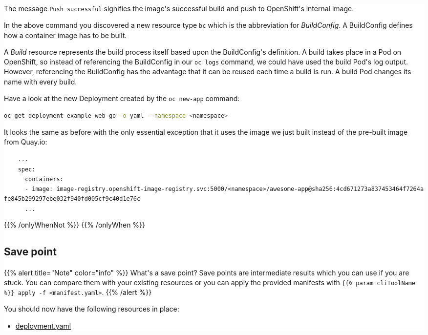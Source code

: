 The message `Push successful` signifies the image's successful build and push to OpenShift's internal image.

In the above command you discovered a new resource type `bc` which is the abbreviation for _BuildConfig_.
A BuildConfig defines how a container image has to be built.

A _Build_ resource represents the build process itself based upon the BuildConfig's definition.
A build takes place in a Pod on OpenShift, so instead of referencing the BuildConfig in our `oc logs` command, we could have used the build Pod's log output.
However, referencing the BuildConfig has the advantage that it can be reused each time a build is run.
A build Pod changes its name with every build.

Have a look at the new Deployment created by the `oc new-app` command:

```bash
oc get deployment example-web-go -o yaml --namespace <namespace>
```

It looks the same as before with the only essential exception that it uses the image we just built instead of the pre-built image from Quay.io:

```
    ...
    spec:
      containers:
      - image: image-registry.openshift-image-registry.svc:5000/<namespace>/awesome-app@sha256:4cd671273a837453464f7264afe845b299297ebe032f940fd005cf9c40d1e76c
      ...
```

{{% /onlyWhenNot %}}
{{% /onlyWhen %}}


## Save point

{{% alert title="Note" color="info" %}}
What's a save point? Save points are intermediate results which you can use if you are stuck. You can compare them with
your existing resources or you can apply the provided manifests with `{{% param cliToolName %}} apply -f <manifest.yaml>`.
{{% /alert %}}

You should now have the following resources in place:

* [deployment.yaml](deployment.yaml)
